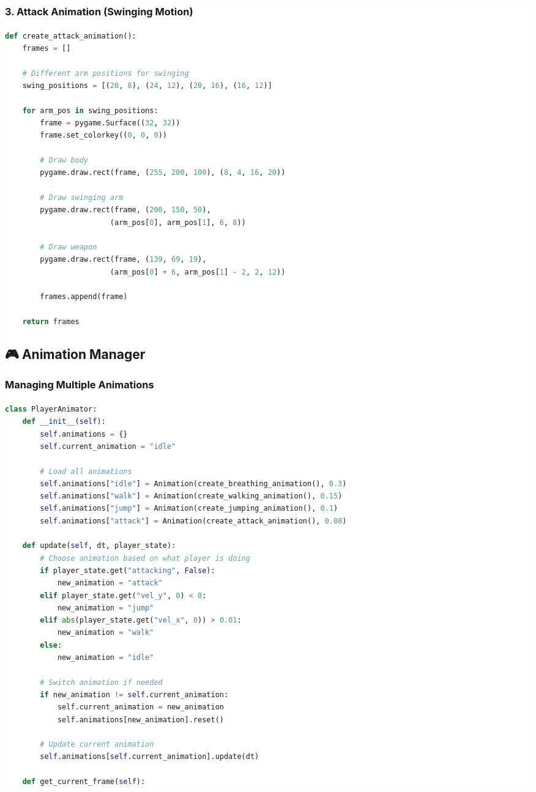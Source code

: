 ### **3. Attack Animation (Swinging Motion)**
```python
def create_attack_animation():
    frames = []
    
    # Different arm positions for swinging
    swing_positions = [(20, 8), (24, 12), (20, 16), (16, 12)]
    
    for arm_pos in swing_positions:
        frame = pygame.Surface((32, 32))
        frame.set_colorkey((0, 0, 0))
        
        # Draw body
        pygame.draw.rect(frame, (255, 200, 100), (8, 4, 16, 20))
        
        # Draw swinging arm
        pygame.draw.rect(frame, (200, 150, 50), 
                        (arm_pos[0], arm_pos[1], 6, 8))
        
        # Draw weapon
        pygame.draw.rect(frame, (139, 69, 19), 
                        (arm_pos[0] + 6, arm_pos[1] - 2, 2, 12))
        
        frames.append(frame)
    
    return frames
```

## 🎮 **Animation Manager**

### **Managing Multiple Animations**
```python
class PlayerAnimator:
    def __init__(self):
        self.animations = {}
        self.current_animation = "idle"
        
        # Load all animations
        self.animations["idle"] = Animation(create_breathing_animation(), 0.3)
        self.animations["walk"] = Animation(create_walking_animation(), 0.15)
        self.animations["jump"] = Animation(create_jumping_animation(), 0.1)
        self.animations["attack"] = Animation(create_attack_animation(), 0.08)
    
    def update(self, dt, player_state):
        # Choose animation based on what player is doing
        if player_state.get("attacking", False):
            new_animation = "attack"
        elif player_state.get("vel_y", 0) < 0:
            new_animation = "jump"
        elif abs(player_state.get("vel_x", 0)) > 0.01:
            new_animation = "walk"
        else:
            new_animation = "idle"
        
        # Switch animation if needed
        if new_animation != self.current_animation:
            self.current_animation = new_animation
            self.animations[new_animation].reset()
        
        # Update current animation
        self.animations[self.current_animation].update(dt)
    
    def get_current_frame(self):
```